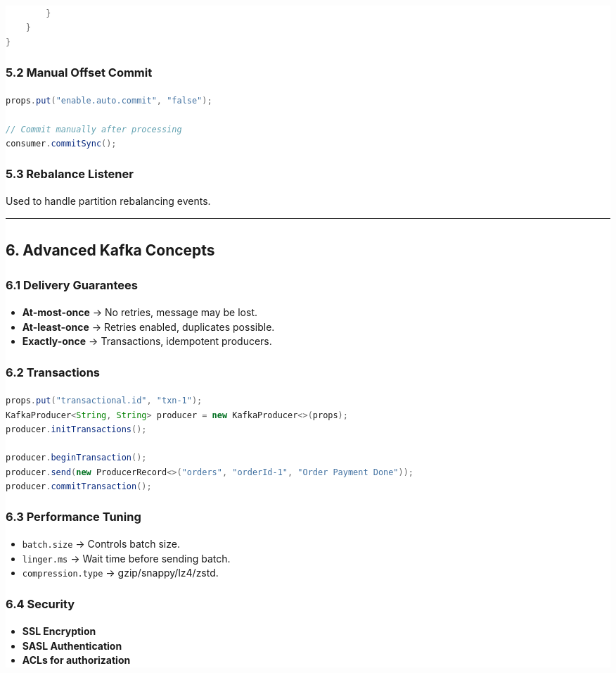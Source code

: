 ``` java
        }
    }
}
```

### 5.2 Manual Offset Commit

``` java
props.put("enable.auto.commit", "false");

// Commit manually after processing
consumer.commitSync();
```

### 5.3 Rebalance Listener

Used to handle partition rebalancing events.

------------------------------------------------------------------------

## 6. Advanced Kafka Concepts

### 6.1 Delivery Guarantees

-   **At-most-once** → No retries, message may be lost.
-   **At-least-once** → Retries enabled, duplicates possible.
-   **Exactly-once** → Transactions, idempotent producers.

### 6.2 Transactions

``` java
props.put("transactional.id", "txn-1");
KafkaProducer<String, String> producer = new KafkaProducer<>(props);
producer.initTransactions();

producer.beginTransaction();
producer.send(new ProducerRecord<>("orders", "orderId-1", "Order Payment Done"));
producer.commitTransaction();
```

### 6.3 Performance Tuning

-   `batch.size` → Controls batch size.
-   `linger.ms` → Wait time before sending batch.
-   `compression.type` → gzip/snappy/lz4/zstd.

### 6.4 Security

-   **SSL Encryption**
-   **SASL Authentication**
-   **ACLs for authorization**
